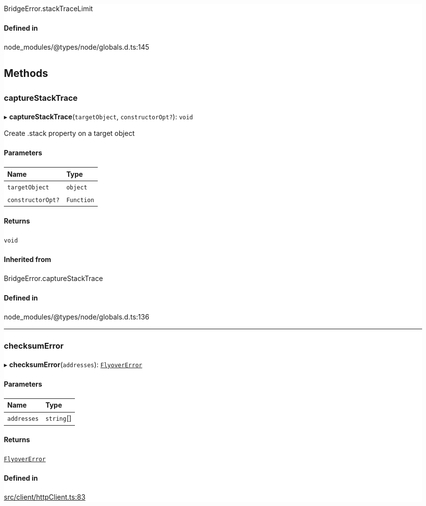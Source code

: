 BridgeError.stackTraceLimit

#### Defined in

node_modules/@types/node/globals.d.ts:145

## Methods

### captureStackTrace

▸ **captureStackTrace**(`targetObject`, `constructorOpt?`): `void`

Create .stack property on a target object

#### Parameters

| Name | Type |
| :------ | :------ |
| `targetObject` | `object` |
| `constructorOpt?` | `Function` |

#### Returns

`void`

#### Inherited from

BridgeError.captureStackTrace

#### Defined in

node_modules/@types/node/globals.d.ts:136

___

### checksumError

▸ **checksumError**(`addresses`): [`FlyoverError`](FlyoverError.md)

#### Parameters

| Name | Type |
| :------ | :------ |
| `addresses` | `string`[] |

#### Returns

[`FlyoverError`](FlyoverError.md)

#### Defined in

[src/client/httpClient.ts:83](https://github.com/rsksmart/flyover-sdk/blob/18dbf4f19eeffd80a65cc3f468bbc1f72a91f197/src/client/httpClient.ts#L83)
